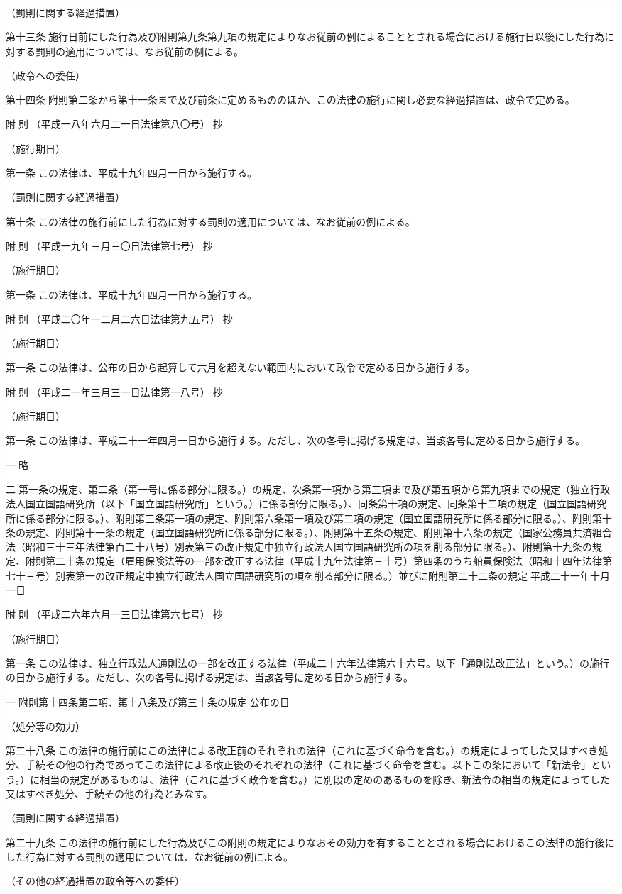 （罰則に関する経過措置）

第十三条 施行日前にした行為及び附則第九条第九項の規定によりなお従前の例によることとされる場合における施行日以後にした行為に対する罰則の適用については、なお従前の例による。

（政令への委任）

第十四条 附則第二条から第十一条まで及び前条に定めるもののほか、この法律の施行に関し必要な経過措置は、政令で定める。

附 則 （平成一八年六月二一日法律第八〇号） 抄

（施行期日）

第一条 この法律は、平成十九年四月一日から施行する。

（罰則に関する経過措置）

第十条 この法律の施行前にした行為に対する罰則の適用については、なお従前の例による。

附 則 （平成一九年三月三〇日法律第七号） 抄

（施行期日）

第一条 この法律は、平成十九年四月一日から施行する。

附 則 （平成二〇年一二月二六日法律第九五号） 抄

（施行期日）

第一条 この法律は、公布の日から起算して六月を超えない範囲内において政令で定める日から施行する。

附 則 （平成二一年三月三一日法律第一八号） 抄

（施行期日）

第一条 この法律は、平成二十一年四月一日から施行する。ただし、次の各号に掲げる規定は、当該各号に定める日から施行する。

一 略

二 第一条の規定、第二条（第一号に係る部分に限る。）の規定、次条第一項から第三項まで及び第五項から第九項までの規定（独立行政法人国立国語研究所（以下「国立国語研究所」という。）に係る部分に限る。）、同条第十項の規定、同条第十二項の規定（国立国語研究所に係る部分に限る。）、附則第三条第一項の規定、附則第六条第一項及び第二項の規定（国立国語研究所に係る部分に限る。）、附則第十条の規定、附則第十一条の規定（国立国語研究所に係る部分に限る。）、附則第十五条の規定、附則第十六条の規定（国家公務員共済組合法（昭和三十三年法律第百二十八号）別表第三の改正規定中独立行政法人国立国語研究所の項を削る部分に限る。）、附則第十九条の規定、附則第二十条の規定（雇用保険法等の一部を改正する法律（平成十九年法律第三十号）第四条のうち船員保険法（昭和十四年法律第七十三号）別表第一の改正規定中独立行政法人国立国語研究所の項を削る部分に限る。）並びに附則第二十二条の規定 平成二十一年十月一日

附 則 （平成二六年六月一三日法律第六七号） 抄

（施行期日）

第一条 この法律は、独立行政法人通則法の一部を改正する法律（平成二十六年法律第六十六号。以下「通則法改正法」という。）の施行の日から施行する。ただし、次の各号に掲げる規定は、当該各号に定める日から施行する。

一 附則第十四条第二項、第十八条及び第三十条の規定 公布の日

（処分等の効力）

第二十八条 この法律の施行前にこの法律による改正前のそれぞれの法律（これに基づく命令を含む。）の規定によってした又はすべき処分、手続その他の行為であってこの法律による改正後のそれぞれの法律（これに基づく命令を含む。以下この条において「新法令」という。）に相当の規定があるものは、法律（これに基づく政令を含む。）に別段の定めのあるものを除き、新法令の相当の規定によってした又はすべき処分、手続その他の行為とみなす。

（罰則に関する経過措置）

第二十九条 この法律の施行前にした行為及びこの附則の規定によりなおその効力を有することとされる場合におけるこの法律の施行後にした行為に対する罰則の適用については、なお従前の例による。

（その他の経過措置の政令等への委任）
